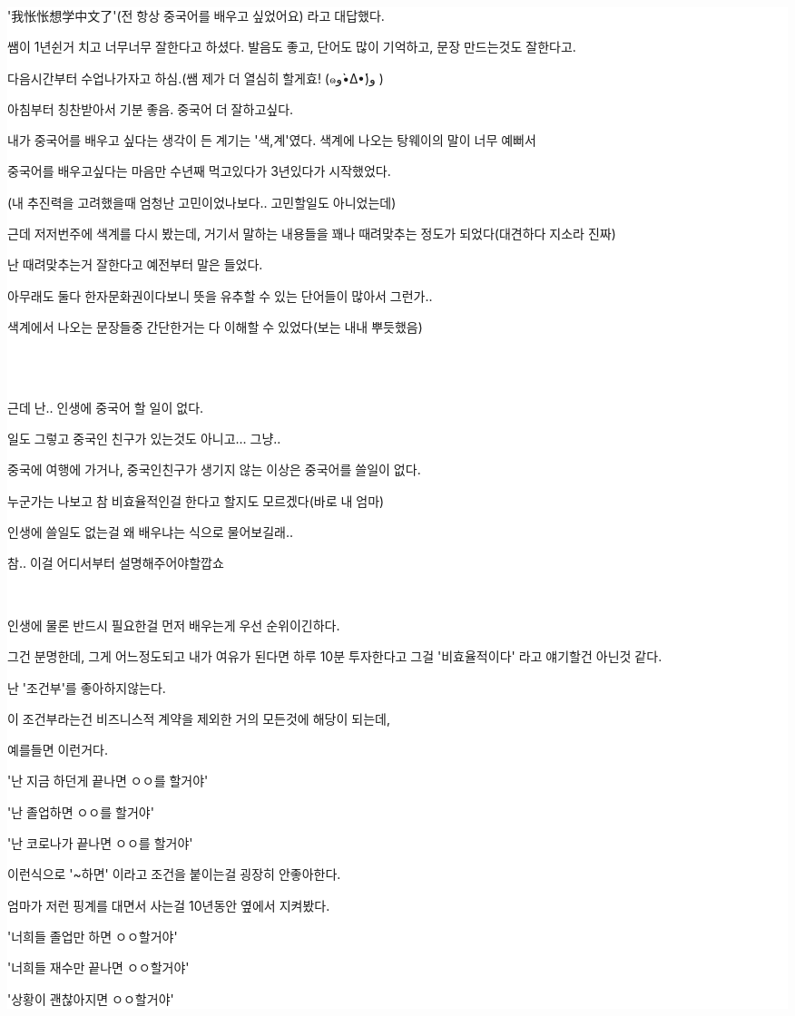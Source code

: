 '我怅怅想学中文了'(전 항상 중국어를 배우고 싶었어요) 라고 대답했다.

쌤이 1년쉰거 치고 너무너무 잘한다고 하셨다. 발음도 좋고, 단어도 많이 기억하고, 문장 만드는것도 잘한다고.

다음시간부터 수업나가자고 하심.(쌤 제가 더 열심히 할게효! (๑و•̀Δ•́)و )

아침부터 칭찬받아서 기분 좋음. 중국어 더 잘하고싶다. 

내가 중국어를 배우고 싶다는 생각이 든 계기는 '색,계'였다. 색계에 나오는 탕웨이의 말이 너무 예뻐서 

중국어를 배우고싶다는 마음만 수년째 먹고있다가 3년있다가 시작했었다.

(내 추진력을 고려했을때 엄청난 고민이었나보다.. 고민할일도 아니었는데)

근데 저저번주에 색계를 다시 봤는데, 거기서 말하는 내용들을 꽤나 때려맞추는 정도가 되었다(대견하다 지소라 진짜)

난 때려맞추는거 잘한다고 예전부터 말은 들었다.

아무래도 둘다 한자문화권이다보니 뜻을 유추할 수 있는 단어들이 많아서 그런가..

색계에서 나오는 문장들중 간단한거는 다 이해할 수 있었다(보는 내내 뿌듯했음)

<br>

<br>

근데 난.. 인생에 중국어 할 일이 없다.

일도 그렇고 중국인 친구가 있는것도 아니고... 그냥.. 

중국에 여행에 가거나, 중국인친구가 생기지 않는 이상은 중국어를 쓸일이 없다.

누군가는 나보고 참 비효율적인걸 한다고 할지도 모르겠다(바로 내 엄마)

인생에 쓸일도 없는걸 왜 배우냐는 식으로 물어보길래..

참.. 이걸 어디서부터 설명해주어야할깝쇼

<br>

인생에 물론 반드시 필요한걸 먼저 배우는게 우선 순위이긴하다.

그건 분명한데, 그게 어느정도되고 내가 여유가 된다면 하루 10분 투자한다고 그걸 '비효율적이다' 라고 얘기할건 아닌것 같다.

난 '조건부'를 좋아하지않는다.

이 조건부라는건 비즈니스적 계약을 제외한 거의 모든것에 해당이 되는데,

예를들면 이런거다.

'난 지금 하던게 끝나면 ㅇㅇ를 할거야'

'난 졸업하면 ㅇㅇ를 할거야'

'난 코로나가 끝나면 ㅇㅇ를 할거야'

이런식으로 '~하면' 이라고 조건을 붙이는걸 굉장히 안좋아한다.

엄마가 저런 핑계를 대면서 사는걸 10년동안 옆에서 지켜봤다.

'너희들 졸업만 하면 ㅇㅇ할거야'

'너희들 재수만 끝나면 ㅇㅇ할거야'

'상황이 괜찮아지면 ㅇㅇ할거야'
